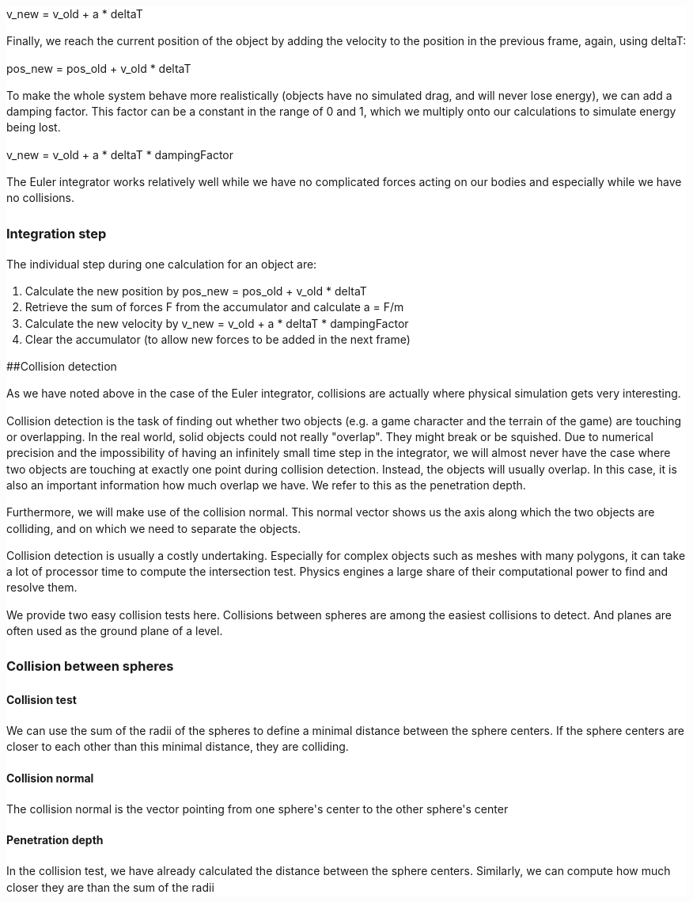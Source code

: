   v_new = v_old + a \* deltaT

Finally, we reach the current position of the object by adding the velocity to the position in the previous frame, again, using deltaT:

  pos_new = pos_old + v_old \* deltaT

To make the whole system behave more realistically (objects have no simulated drag, and will never lose energy), we can add a damping factor. This factor can be a constant in the range of 0 and 1, which we multiply onto our calculations to simulate energy being lost.

  v_new = v_old + a \* deltaT \* dampingFactor


The Euler integrator works relatively well while we have no complicated forces acting on our bodies and especially while we have no collisions.

### Integration step
The individual step during one calculation for an object are:

1. Calculate the new position by pos_new = pos_old + v_old \* deltaT
2. Retrieve the sum of forces F from the accumulator and calculate a = F/m
2. Calculate the new velocity by v_new = v_old + a \* deltaT \* dampingFactor
4. Clear the accumulator (to allow new forces to be added in the next frame)


##Collision detection

As we have noted above in the case of the Euler integrator, collisions are actually where physical simulation gets very interesting.

Collision detection is the task of finding out whether two objects (e.g. a game character and the terrain of the game) are touching or overlapping. In the real world, solid objects could not really "overlap". They might break or be squished. Due to numerical precision and the impossibility of having an infinitely small time step in the integrator, we will almost never have the case where two objects are touching at exactly one point during collision detection. Instead, the objects will usually overlap. In this case, it is also an important information how much overlap we have. We refer to this as the penetration depth.

Furthermore, we will make use of the collision normal. This normal vector shows us the axis along which the two objects are colliding, and on which we need to separate the objects.

Collision detection is usually a costly undertaking. Especially for complex objects such as meshes with many polygons, it can take a lot of processor time to compute the intersection test. Physics engines a large share of their computational power to find and resolve them.

We provide two easy collision tests here. Collisions between spheres are among the easiest collisions to detect. And planes are often used as the ground plane of a level.

### Collision between spheres
#### Collision test
We can use the sum of the radii of the spheres to define a minimal distance between the sphere centers. If the sphere centers are closer to each other than this minimal distance, they are colliding.
#### Collision normal
The collision normal is the vector pointing from one sphere's center to the other sphere's center
#### Penetration depth
In the collision test, we have already calculated the distance between the sphere centers. Similarly, we can compute how much closer they are than the sum of the radii

